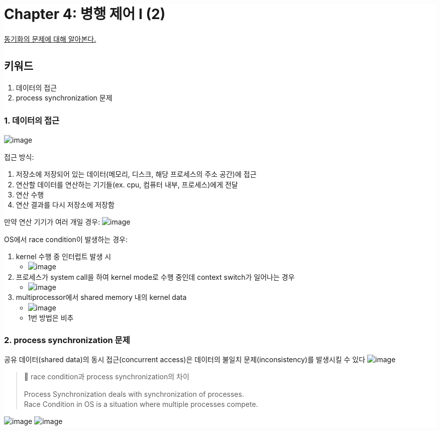 # Chapter 4: 병행 제어 I (2)
[동기화의 문제에 대해 알아본다.](https://core.ewha.ac.kr/publicview/C0101020170403151644920369)  

## 키워드
1. 데이터의 접근
2. process synchronization 문제

### 1. 데이터의 접근
<img width="600" alt="image" src="https://user-images.githubusercontent.com/63505022/191273041-7a9567c1-2493-4c0c-9d85-dc75a9801759.png">

접근 방식:
1. 저장소에 저장되어 있는 데이터(메모리, 디스크, 해당 프로세스의 주소 공간)에 접근
2. 연산할 데이터를 연산하는 기기들(ex. cpu, 컴퓨터 내부, 프로세스)에게 전달
3. 연산 수행
4. 연산 결과를 다시 저장소에 저장함

만약 연산 기기가 여러 개일 경우:
<img width="600" alt="image" src="https://user-images.githubusercontent.com/63505022/191276316-228807a0-41d5-4d35-9fef-65e7be6de1ab.png">

OS에서 race condition이 발생하는 경우:
1. kernel 수행 중 인터럽트 발생 시
   - <img width="600" alt="image" src="https://user-images.githubusercontent.com/63505022/191279006-e59a7e73-470b-4dc0-ac44-235fb87af6d2.png">
2. 프로세스가 system call을 하여 kernel mode로 수행 중인데 context switch가 일어나는 경우
   - <img width="600" alt="image" src="https://user-images.githubusercontent.com/63505022/191278255-e1eec79d-3b91-4627-8b45-baad28820085.png">
3. multiprocessor에서 shared memory 내의 kernel data 
   - <img width="600" alt="image" src="https://user-images.githubusercontent.com/63505022/191279674-bd12e41a-b265-49ed-bdde-129e09facf5b.png">
   - 1번 방법은 비추

### 2. process synchronization 문제
공유 데이터(shared data)의 동시 접근(concurrent access)은 데이터의 불일치 문제(inconsistency)를 발생시킬 수 있다
<img width="600" alt="image" src="https://user-images.githubusercontent.com/63505022/191282138-3a4ef597-263b-4f5d-b148-704f663ccd7a.png">

> 📘 race condition과 process synchronization의 차이
> 
> Process Synchronization deals with synchronization of processes.  
> Race Condition in OS is a situation where multiple processes compete.

<img width="600" alt="image" src="https://user-images.githubusercontent.com/63505022/191282212-a8221d3d-8659-4e3f-ad67-18d947121a83.png">

<img width="600" alt="image" src="https://user-images.githubusercontent.com/63505022/191282333-a8d5ad1e-e9c7-4462-a106-8e0c7dce9a63.png">

